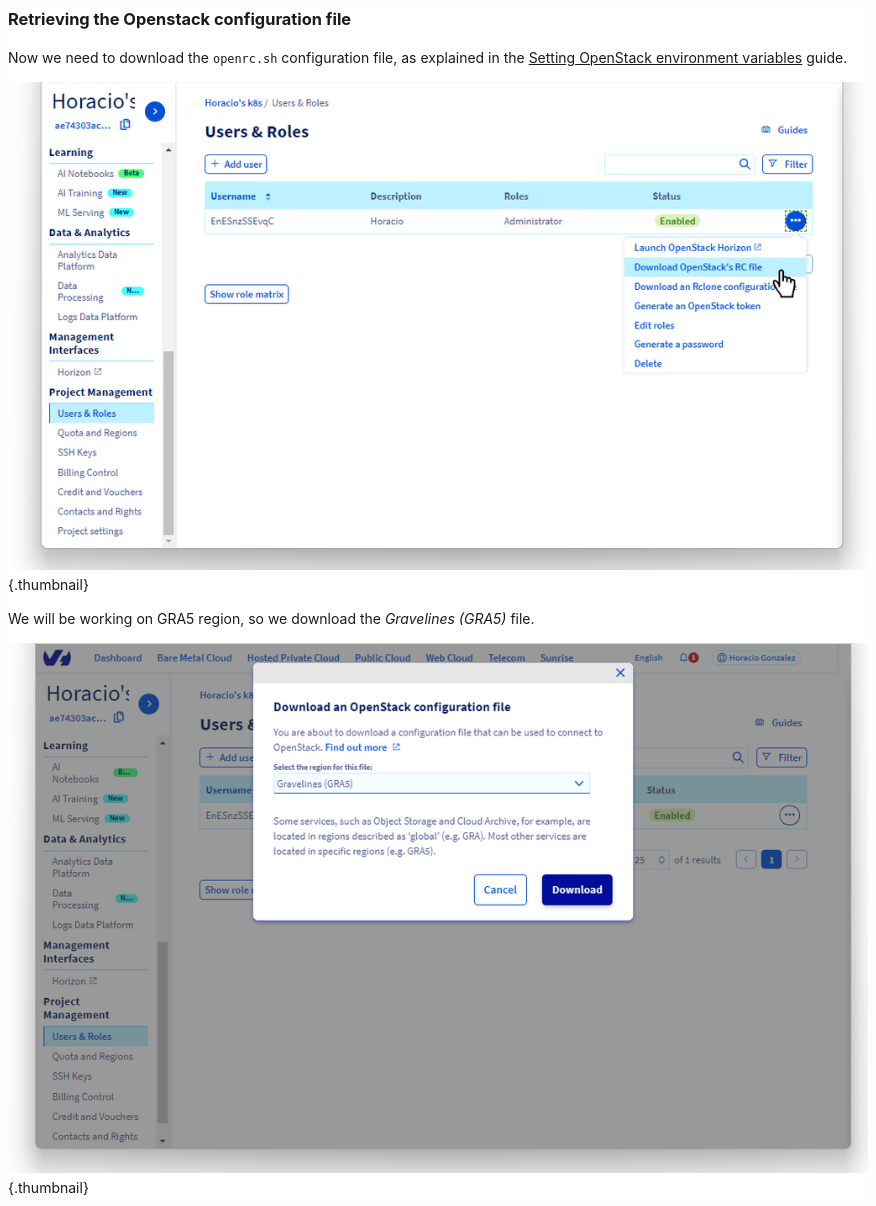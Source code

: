### Retrieving the Openstack configuration file

Now we need to download the `openrc.sh` configuration file, as explained in the [Setting OpenStack environment variables](/pages/public_cloud/compute/loading_openstack_environment_variables) guide. 

![Retrieving the Openstack configuration file](images/vrack-example-06.png){.thumbnail}

We will be working on GRA5 region, so we download the *Gravelines (GRA5)* file.

![Retrieving the Openstack configuration file](images/vrack-example-07.png){.thumbnail}
